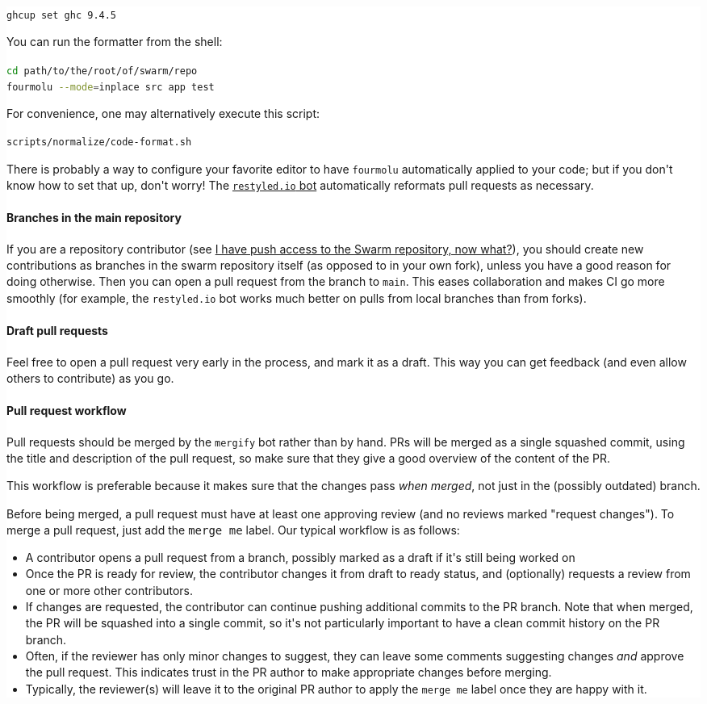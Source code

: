 ```bash
ghcup set ghc 9.4.5
```

You can run the formatter from the shell:
```bash
cd path/to/the/root/of/swarm/repo
fourmolu --mode=inplace src app test
```

For convenience, one may alternatively execute this script:
```
scripts/normalize/code-format.sh
```

There is probably a way to configure your favorite editor to have `fourmolu`
automatically applied to your code; but if you don't know how to set that up,
don't worry!  The [`restyled.io` bot](https://restyled.io/) automatically
reformats pull requests as necessary.

#### Branches in the main repository

If you are a repository contributor (see [I have push access to the
Swarm repository, now
what?](#i-have-push-access-to-the-swarm-repository-now-what)), you
should create new contributions as branches in the swarm repository
itself (as opposed to in your own fork), unless you have a good
reason for doing otherwise.  Then you can open a pull request from
the branch to `main`.  This eases collaboration and makes CI go more
smoothly (for example, the `restyled.io` bot works much better on
pulls from local branches than from forks).

#### Draft pull requests

Feel free to open a pull request very early in the process, and mark
it as a draft.  This way you can get feedback (and even allow others
to contribute) as you go.

#### Pull request workflow

Pull requests should be merged by the `mergify` bot rather than by
hand. PRs will be merged as a single squashed commit, using the
title and description of the pull request, so make sure that they
give a good overview of the content of the PR.

This workflow is preferable because it makes sure that the changes
pass _when merged_, not just in the (possibly outdated) branch.

Before being merged, a pull request must have at least one approving
review (and no reviews marked "request changes"). To merge a pull
request, just add the <kbd>merge me</kbd> label.  Our typical workflow
is as follows:

- A contributor opens a pull request from a branch, possibly marked as
  a draft if it's still being worked on
- Once the PR is ready for review, the contributor changes it from
  draft to ready status, and (optionally) requests a review from one or
  more other contributors.
- If changes are requested, the contributor can continue pushing
  additional commits to the PR branch.  Note that when merged, the PR
  will be squashed into a single commit, so it's not particularly
  important to have a clean commit history on the PR branch.
- Often, if the reviewer has only minor changes to suggest, they can
  leave some comments suggesting changes *and* approve the pull
  request.  This indicates trust in the PR author to make appropriate
  changes before merging.
- Typically, the reviewer(s) will leave it to the original PR author
  to apply the `merge me` label once they are happy with it.
